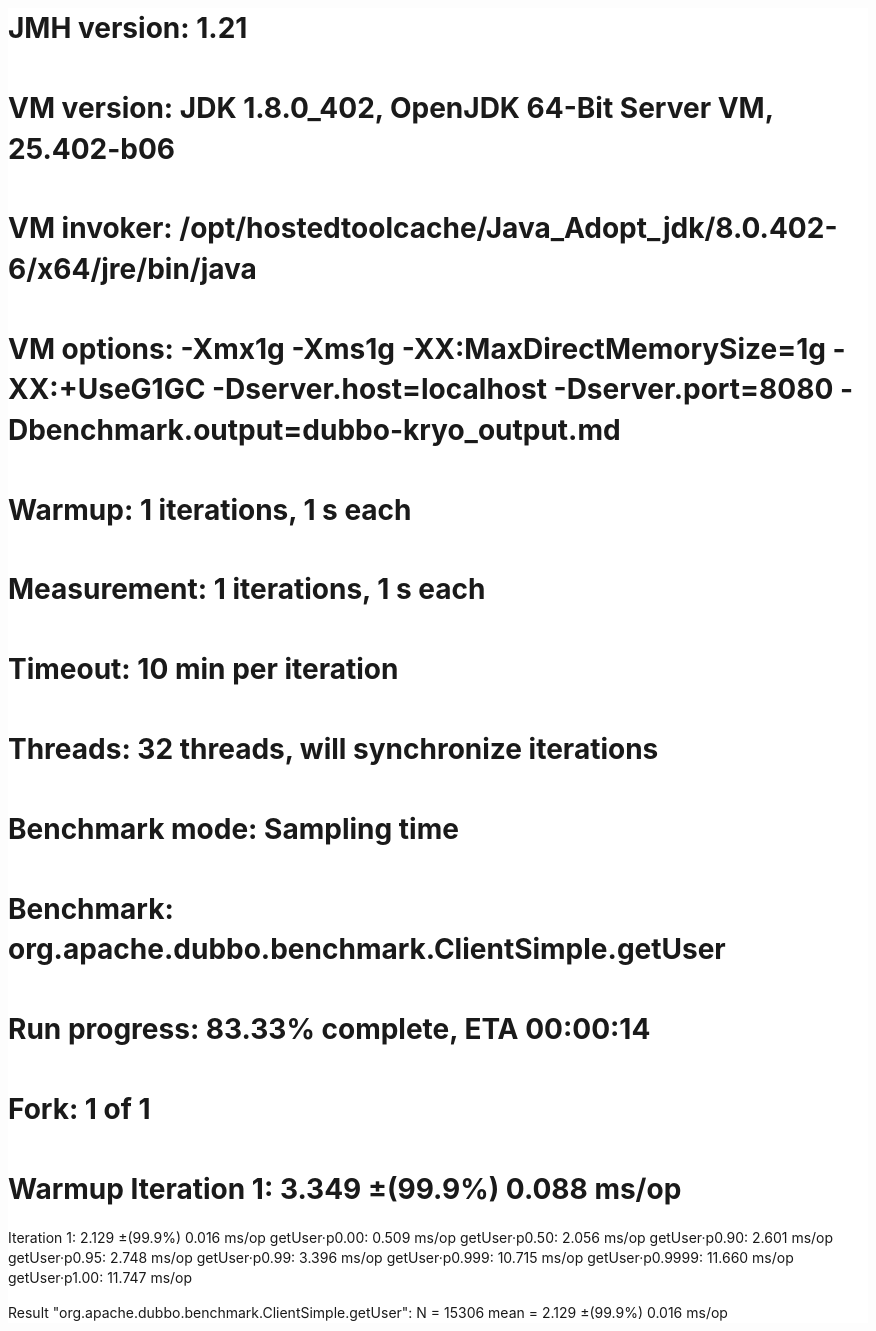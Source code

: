 # JMH version: 1.21
# VM version: JDK 1.8.0_402, OpenJDK 64-Bit Server VM, 25.402-b06
# VM invoker: /opt/hostedtoolcache/Java_Adopt_jdk/8.0.402-6/x64/jre/bin/java
# VM options: -Xmx1g -Xms1g -XX:MaxDirectMemorySize=1g -XX:+UseG1GC -Dserver.host=localhost -Dserver.port=8080 -Dbenchmark.output=dubbo-kryo_output.md
# Warmup: 1 iterations, 1 s each
# Measurement: 1 iterations, 1 s each
# Timeout: 10 min per iteration
# Threads: 32 threads, will synchronize iterations
# Benchmark mode: Sampling time
# Benchmark: org.apache.dubbo.benchmark.ClientSimple.getUser

# Run progress: 83.33% complete, ETA 00:00:14
# Fork: 1 of 1
# Warmup Iteration   1: 3.349 ±(99.9%) 0.088 ms/op
Iteration   1: 2.129 ±(99.9%) 0.016 ms/op
                 getUser·p0.00:   0.509 ms/op
                 getUser·p0.50:   2.056 ms/op
                 getUser·p0.90:   2.601 ms/op
                 getUser·p0.95:   2.748 ms/op
                 getUser·p0.99:   3.396 ms/op
                 getUser·p0.999:  10.715 ms/op
                 getUser·p0.9999: 11.660 ms/op
                 getUser·p1.00:   11.747 ms/op



Result "org.apache.dubbo.benchmark.ClientSimple.getUser":
  N = 15306
  mean =      2.129 ±(99.9%) 0.016 ms/op
